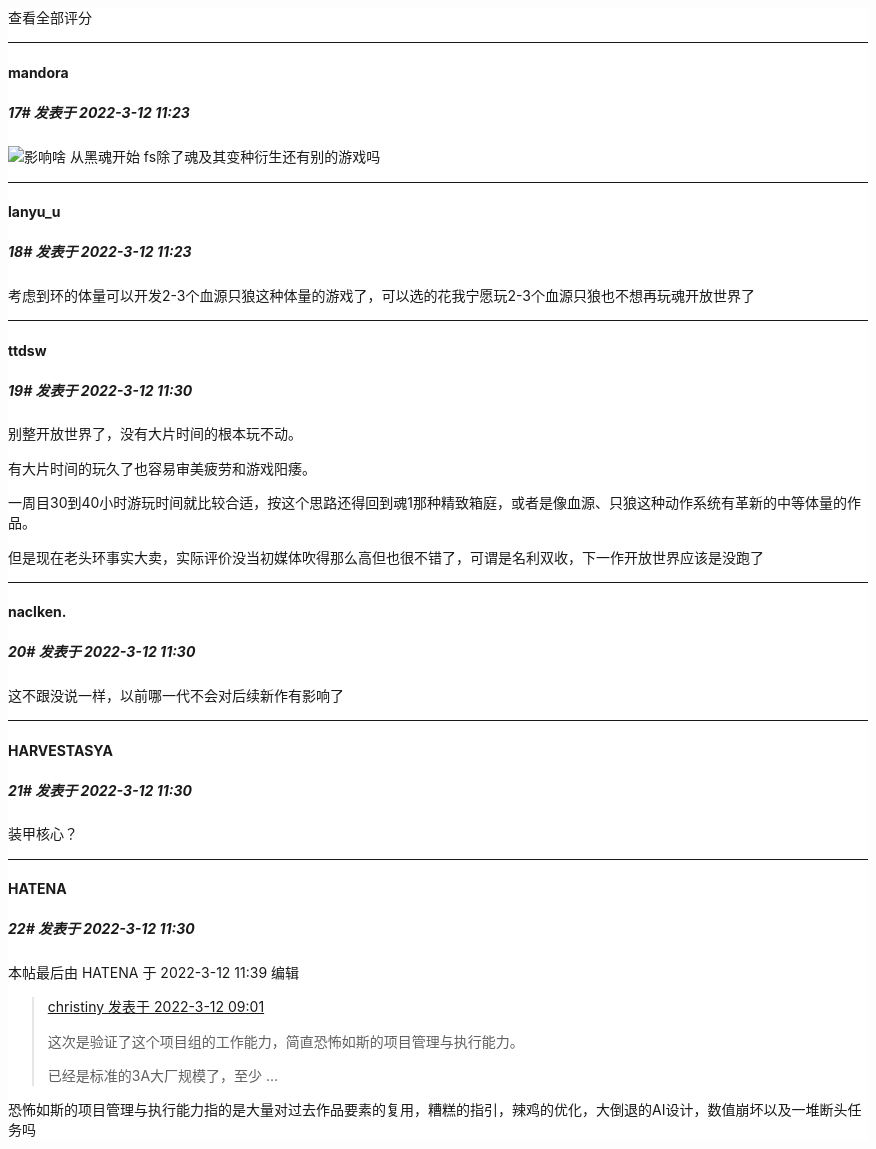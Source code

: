 查看全部评分

*****

####  mandora  
##### 17#       发表于 2022-3-12 11:23

<img src="https://static.saraba1st.com/image/smiley/face2017/067.png" referrerpolicy="no-referrer">影响啥 从黑魂开始 fs除了魂及其变种衍生还有别的游戏吗

*****

####  lanyu_u  
##### 18#       发表于 2022-3-12 11:23

考虑到环的体量可以开发2-3个血源只狼这种体量的游戏了，可以选的花我宁愿玩2-3个血源只狼也不想再玩魂开放世界了

*****

####  ttdsw  
##### 19#       发表于 2022-3-12 11:30

别整开放世界了，没有大片时间的根本玩不动。

有大片时间的玩久了也容易审美疲劳和游戏阳痿。

一周目30到40小时游玩时间就比较合适，按这个思路还得回到魂1那种精致箱庭，或者是像血源、只狼这种动作系统有革新的中等体量的作品。

但是现在老头环事实大卖，实际评价没当初媒体吹得那么高但也很不错了，可谓是名利双收，下一作开放世界应该是没跑了

*****

####  naclken.  
##### 20#       发表于 2022-3-12 11:30

这不跟没说一样，以前哪一代不会对后续新作有影响了

*****

####  HARVESTASYA  
##### 21#       发表于 2022-3-12 11:30

装甲核心？

*****

####  HATENA  
##### 22#       发表于 2022-3-12 11:30

 本帖最后由 HATENA 于 2022-3-12 11:39 编辑 
<blockquote><a href="httphttps://bbs.saraba1st.com/2b/forum.php?mod=redirect&amp;goto=findpost&amp;pid=55013432&amp;ptid=2057375" target="_blank">christiny 发表于 2022-3-12 09:01</a>

这次是验证了这个项目组的工作能力，简直恐怖如斯的项目管理与执行能力。

已经是标准的3A大厂规模了，至少 ...</blockquote>
恐怖如斯的项目管理与执行能力指的是大量对过去作品要素的复用，糟糕的指引，辣鸡的优化，大倒退的AI设计，数值崩坏以及一堆断头任务吗
